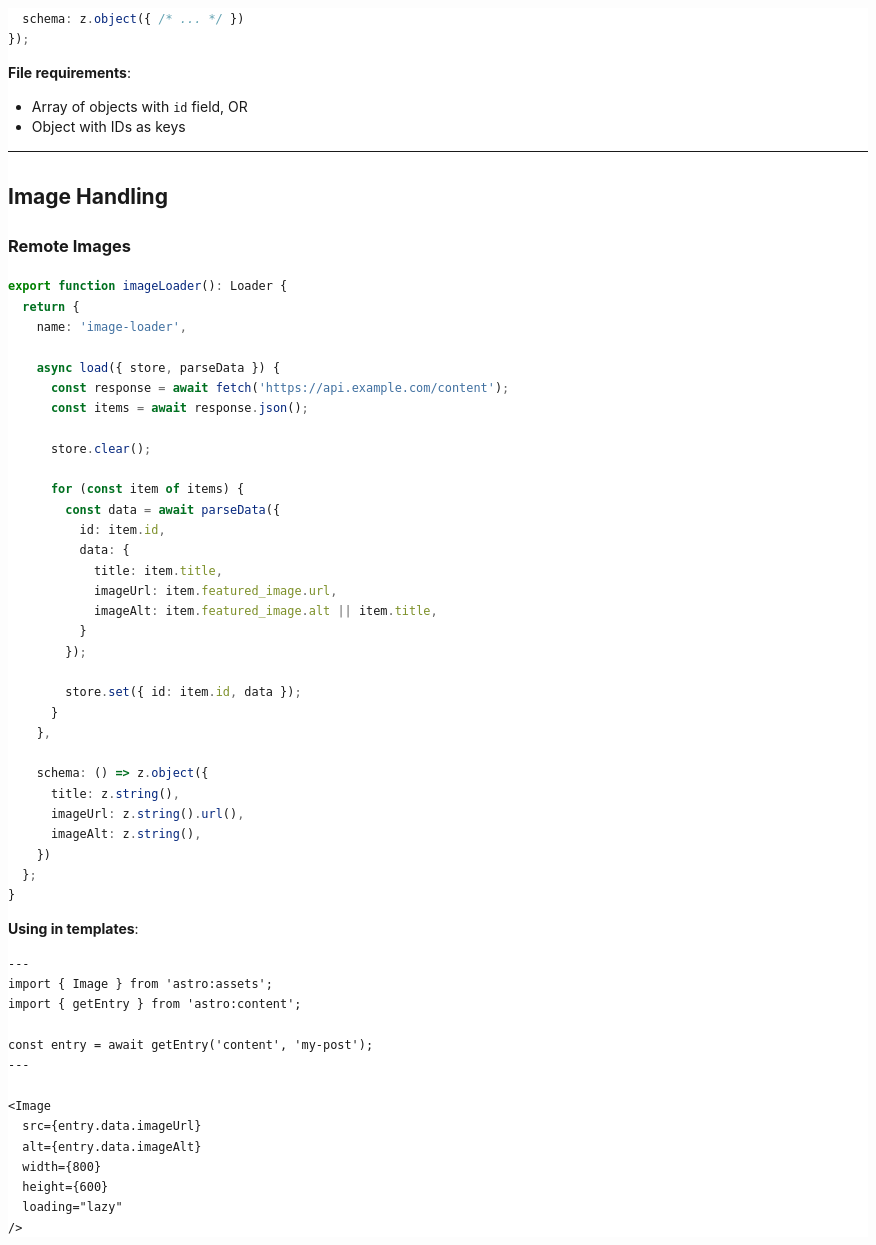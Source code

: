 ```typescript
  schema: z.object({ /* ... */ })
});
```

**File requirements**:
- Array of objects with `id` field, OR
- Object with IDs as keys

---

## Image Handling

### Remote Images

```typescript
export function imageLoader(): Loader {
  return {
    name: 'image-loader',

    async load({ store, parseData }) {
      const response = await fetch('https://api.example.com/content');
      const items = await response.json();

      store.clear();

      for (const item of items) {
        const data = await parseData({
          id: item.id,
          data: {
            title: item.title,
            imageUrl: item.featured_image.url,
            imageAlt: item.featured_image.alt || item.title,
          }
        });

        store.set({ id: item.id, data });
      }
    },

    schema: () => z.object({
      title: z.string(),
      imageUrl: z.string().url(),
      imageAlt: z.string(),
    })
  };
}
```

**Using in templates**:
```astro
---
import { Image } from 'astro:assets';
import { getEntry } from 'astro:content';

const entry = await getEntry('content', 'my-post');
---

<Image
  src={entry.data.imageUrl}
  alt={entry.data.imageAlt}
  width={800}
  height={600}
  loading="lazy"
/>
```